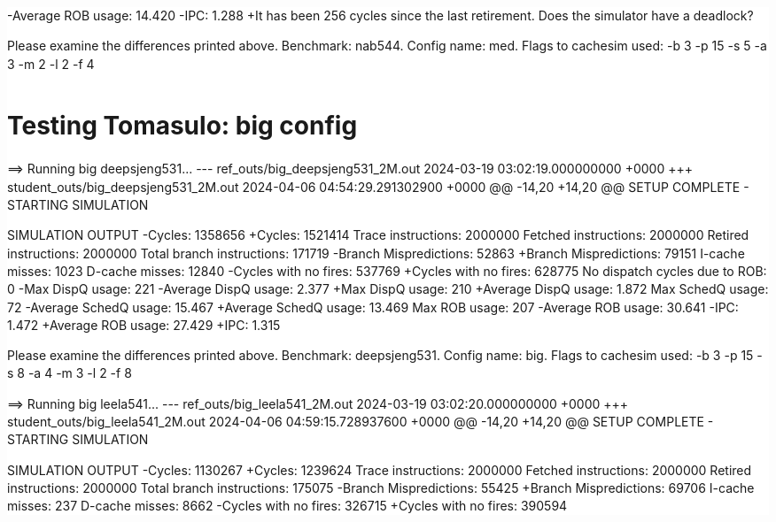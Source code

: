 -Average ROB usage:         14.420
-IPC:                       1.288
+It has been 256 cycles since the last retirement. Does the simulator have a deadlock?

Please examine the differences printed above. Benchmark: nab544. Config name: med. Flags to cachesim used: -b 3 -p 15 -s 5 -a 3 -m 2 -l 2 -f 4



Testing Tomasulo: big config
============================
==> Running big deepsjeng531...
--- ref_outs/big_deepsjeng531_2M.out    2024-03-19 03:02:19.000000000 +0000
+++ student_outs/big_deepsjeng531_2M.out        2024-04-06 04:54:29.291302900 +0000
@@ -14,20 +14,20 @@
 SETUP COMPLETE - STARTING SIMULATION

 SIMULATION OUTPUT
-Cycles:                    1358656
+Cycles:                    1521414
 Trace instructions:        2000000
 Fetched instructions:      2000000
 Retired instructions:      2000000
 Total branch instructions: 171719
-Branch Mispredictions:     52863
+Branch Mispredictions:     79151
 I-cache misses:            1023
 D-cache misses:            12840
-Cycles with no fires:      537769
+Cycles with no fires:      628775
 No dispatch cycles due to ROB:   0
-Max DispQ usage:           221
-Average DispQ usage:       2.377
+Max DispQ usage:           210
+Average DispQ usage:       1.872
 Max SchedQ usage:          72
-Average SchedQ usage:      15.467
+Average SchedQ usage:      13.469
 Max ROB usage:             207
-Average ROB usage:         30.641
-IPC:                       1.472
+Average ROB usage:         27.429
+IPC:                       1.315

Please examine the differences printed above. Benchmark: deepsjeng531. Config name: big. Flags to cachesim used: -b 3 -p 15 -s 8 -a 4 -m 3 -l 2 -f 8



==> Running big leela541...
--- ref_outs/big_leela541_2M.out        2024-03-19 03:02:20.000000000 +0000
+++ student_outs/big_leela541_2M.out    2024-04-06 04:59:15.728937600 +0000
@@ -14,20 +14,20 @@
 SETUP COMPLETE - STARTING SIMULATION

 SIMULATION OUTPUT
-Cycles:                    1130267
+Cycles:                    1239624
 Trace instructions:        2000000
 Fetched instructions:      2000000
 Retired instructions:      2000000
 Total branch instructions: 175075
-Branch Mispredictions:     55425
+Branch Mispredictions:     69706
 I-cache misses:            237
 D-cache misses:            8662
-Cycles with no fires:      326715
+Cycles with no fires:      390594